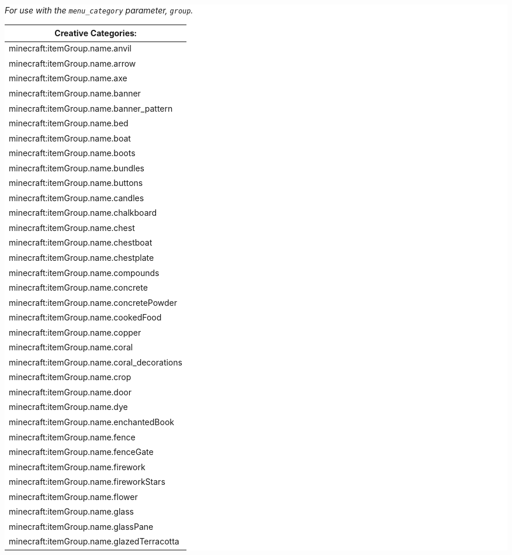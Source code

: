_For use with the `menu_category` parameter, `group`._



| Creative Categories:                        |
| ------------------------------------------- |
| minecraft:itemGroup.name.anvil              |
| minecraft:itemGroup.name.arrow              |
| minecraft:itemGroup.name.axe                |
| minecraft:itemGroup.name.banner             |
| minecraft:itemGroup.name.banner_pattern     |
| minecraft:itemGroup.name.bed                |
| minecraft:itemGroup.name.boat               |
| minecraft:itemGroup.name.boots              |
| minecraft:itemGroup.name.bundles            |
| minecraft:itemGroup.name.buttons            |
| minecraft:itemGroup.name.candles            |
| minecraft:itemGroup.name.chalkboard         |
| minecraft:itemGroup.name.chest              |
| minecraft:itemGroup.name.chestboat          |
| minecraft:itemGroup.name.chestplate         |
| minecraft:itemGroup.name.compounds          |
| minecraft:itemGroup.name.concrete           |
| minecraft:itemGroup.name.concretePowder     |
| minecraft:itemGroup.name.cookedFood         |
| minecraft:itemGroup.name.copper             |
| minecraft:itemGroup.name.coral              |
| minecraft:itemGroup.name.coral_decorations  |
| minecraft:itemGroup.name.crop               |
| minecraft:itemGroup.name.door               |
| minecraft:itemGroup.name.dye                |
| minecraft:itemGroup.name.enchantedBook      |
| minecraft:itemGroup.name.fence              |
| minecraft:itemGroup.name.fenceGate          |
| minecraft:itemGroup.name.firework           |
| minecraft:itemGroup.name.fireworkStars      |
| minecraft:itemGroup.name.flower             |
| minecraft:itemGroup.name.glass              |
| minecraft:itemGroup.name.glassPane          |
| minecraft:itemGroup.name.glazedTerracotta   |